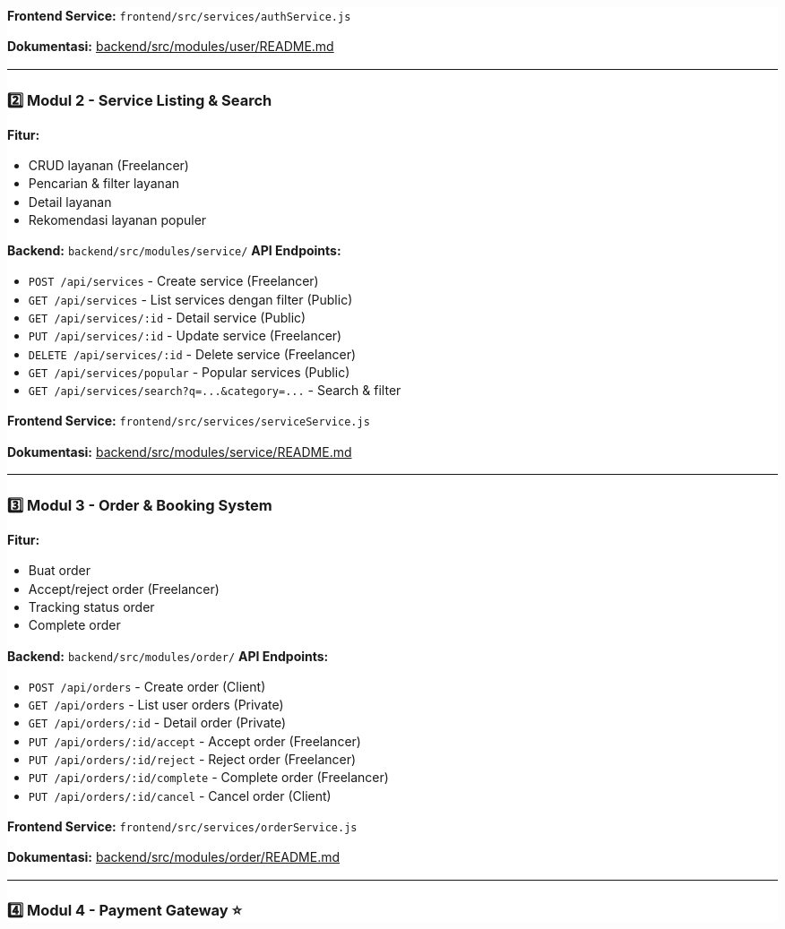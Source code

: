**Frontend Service:** `frontend/src/services/authService.js`

**Dokumentasi:** [backend/src/modules/user/README.md](backend/src/modules/user/README.md)

---

### 2️⃣ Modul 2 - Service Listing & Search

**Fitur:**
- CRUD layanan (Freelancer)
- Pencarian & filter layanan
- Detail layanan
- Rekomendasi layanan populer

**Backend:** `backend/src/modules/service/`
**API Endpoints:**
- `POST /api/services` - Create service (Freelancer)
- `GET /api/services` - List services dengan filter (Public)
- `GET /api/services/:id` - Detail service (Public)
- `PUT /api/services/:id` - Update service (Freelancer)
- `DELETE /api/services/:id` - Delete service (Freelancer)
- `GET /api/services/popular` - Popular services (Public)
- `GET /api/services/search?q=...&category=...` - Search & filter

**Frontend Service:** `frontend/src/services/serviceService.js`

**Dokumentasi:** [backend/src/modules/service/README.md](backend/src/modules/service/README.md)

---

### 3️⃣ Modul 3 - Order & Booking System

**Fitur:**
- Buat order
- Accept/reject order (Freelancer)
- Tracking status order
- Complete order

**Backend:** `backend/src/modules/order/`
**API Endpoints:**
- `POST /api/orders` - Create order (Client)
- `GET /api/orders` - List user orders (Private)
- `GET /api/orders/:id` - Detail order (Private)
- `PUT /api/orders/:id/accept` - Accept order (Freelancer)
- `PUT /api/orders/:id/reject` - Reject order (Freelancer)
- `PUT /api/orders/:id/complete` - Complete order (Freelancer)
- `PUT /api/orders/:id/cancel` - Cancel order (Client)

**Frontend Service:** `frontend/src/services/orderService.js`

**Dokumentasi:** [backend/src/modules/order/README.md](backend/src/modules/order/README.md)

---

### 4️⃣ Modul 4 - Payment Gateway ⭐

